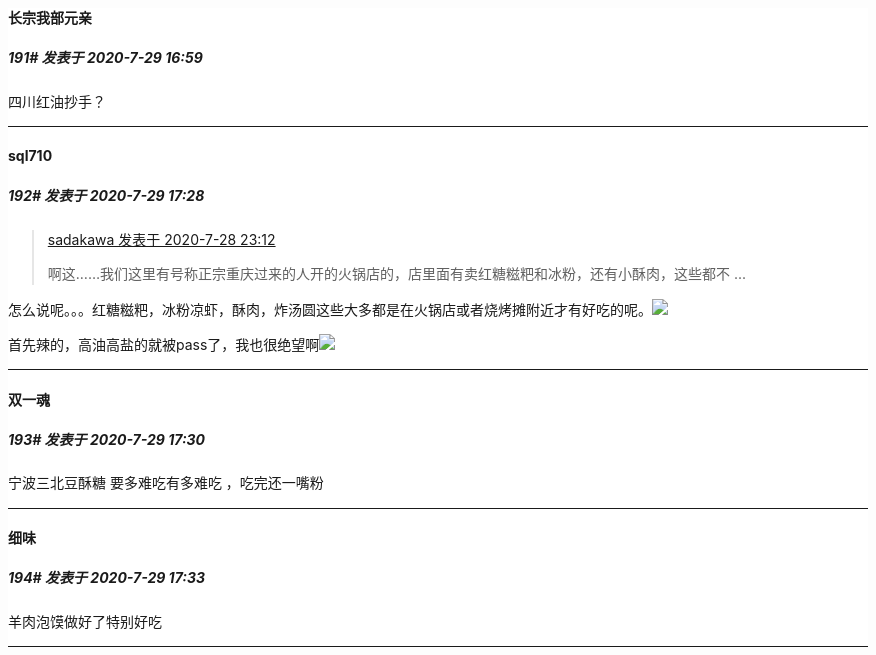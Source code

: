 ####  长宗我部元亲  
##### 191#       发表于 2020-7-29 16:59




四川红油抄手？







*****

####  sql710  
##### 192#       发表于 2020-7-29 17:28



<blockquote><a href="httphttps://bbs.saraba1st.com/2b/forum.php?mod=redirect&amp;goto=findpost&amp;pid=48243771&amp;ptid=1951771" target="_blank">sadakawa 发表于 2020-7-28 23:12</a>

啊这……我们这里有号称正宗重庆过来的人开的火锅店的，店里面有卖红糖糍粑和冰粉，还有小酥肉，这些都不 ...</blockquote>
怎么说呢。。。红糖糍粑，冰粉凉虾，酥肉，炸汤圆这些大多都是在火锅店或者烧烤摊附近才有好吃的呢。<img src="https://static.saraba1st.com/image/smiley/face2017/118.png" referrerpolicy="no-referrer">

首先辣的，高油高盐的就被pass了，我也很绝望啊<img src="https://static.saraba1st.com/image/smiley/face2017/119.png" referrerpolicy="no-referrer">







*****

####  双一魂  
##### 193#       发表于 2020-7-29 17:30




宁波三北豆酥糖 要多难吃有多难吃 ，吃完还一嘴粉







*****

####  细味  
##### 194#       发表于 2020-7-29 17:33




羊肉泡馍做好了特别好吃







*****
